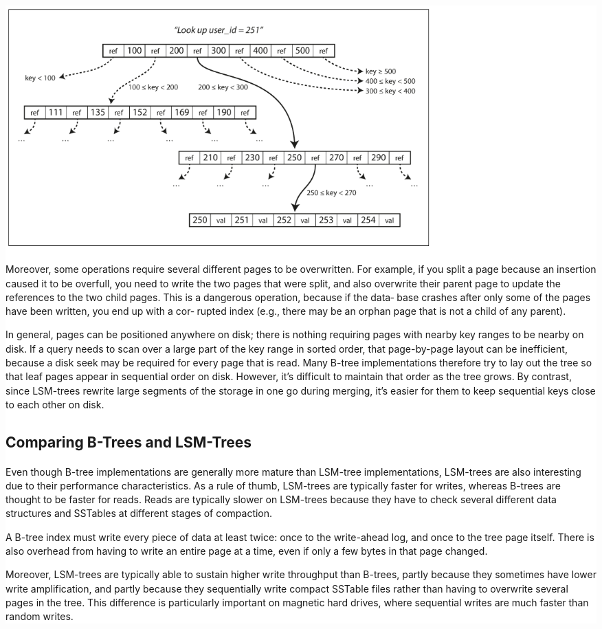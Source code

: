 ![](chapter-3-7.png)

Moreover, some operations require several different pages to be overwritten. For
example, if you split a page because an insertion caused it to be overfull, you need to
write the two pages that were split, and also overwrite their parent page to update the
references to the two child pages. This is a dangerous operation, because if the data‐
base crashes after only some of the pages have been written, you end up with a cor‐
rupted index (e.g., there may be an orphan page that is not a child of any parent).

In general, pages can be positioned anywhere on disk; there is nothing requiring pages with nearby key ranges to be nearby on disk. If a query needs to scan over a
large part of the key range in sorted order, that page-by-page layout can be inefficient, because a disk seek may be required for every page that is read. Many B-tree implementations therefore try to lay out the tree so that leaf pages appear in sequential order on disk. However, it’s difficult to maintain that order as the tree grows. By contrast, since LSM-trees rewrite large segments of the storage in one go during merging, it’s easier for them to keep sequential keys close to each other on disk.

## Comparing B-Trees and LSM-Trees

Even though B-tree implementations are generally more mature than LSM-tree implementations, LSM-trees are also interesting due to their performance characteristics. As a rule of thumb, LSM-trees are typically faster for writes, whereas B-trees are thought to be faster for reads. Reads are typically slower on LSM-trees because they have to check several different data structures and SSTables at different stages of compaction.

A B-tree index must write every piece of data at least twice: once to the write-ahead log, and once to the tree page itself. There is also overhead from having to write an entire page at a time, even if only a few bytes in that page changed.

Moreover, LSM-trees are typically able to sustain higher write throughput than B-trees, partly because they sometimes have lower write amplification, and partly because they sequentially write compact SSTable files rather than having to overwrite several pages
in the tree. This difference is particularly important on magnetic hard drives, where sequential writes are much faster than random writes.
